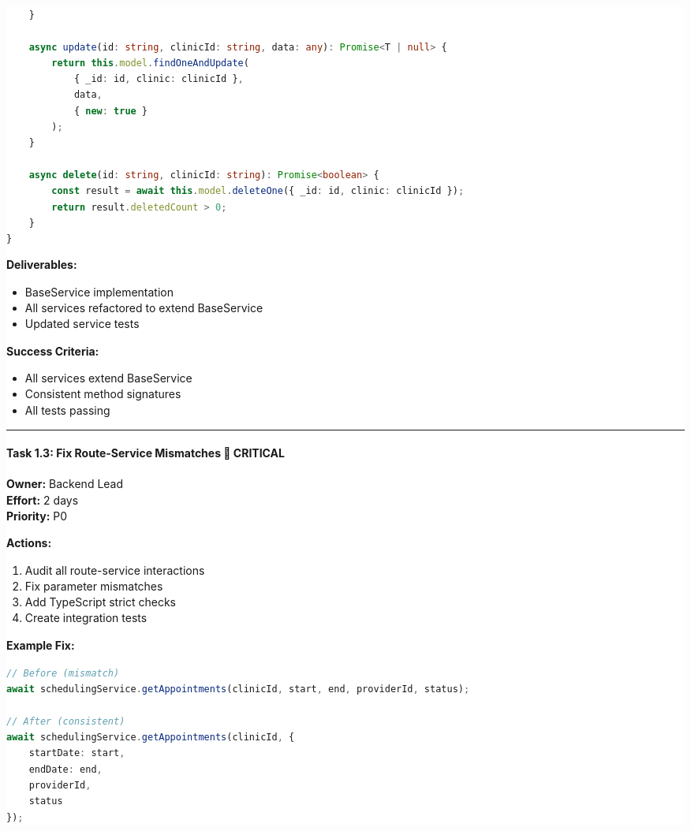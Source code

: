 ```typescript
    }
    
    async update(id: string, clinicId: string, data: any): Promise<T | null> {
        return this.model.findOneAndUpdate(
            { _id: id, clinic: clinicId },
            data,
            { new: true }
        );
    }
    
    async delete(id: string, clinicId: string): Promise<boolean> {
        const result = await this.model.deleteOne({ _id: id, clinic: clinicId });
        return result.deletedCount > 0;
    }
}
```

**Deliverables:**
- BaseService implementation
- All services refactored to extend BaseService
- Updated service tests

**Success Criteria:**
- All services extend BaseService
- Consistent method signatures
- All tests passing

---

#### Task 1.3: Fix Route-Service Mismatches 🔴 CRITICAL
**Owner:** Backend Lead  
**Effort:** 2 days  
**Priority:** P0

**Actions:**
1. Audit all route-service interactions
2. Fix parameter mismatches
3. Add TypeScript strict checks
4. Create integration tests

**Example Fix:**
```typescript
// Before (mismatch)
await schedulingService.getAppointments(clinicId, start, end, providerId, status);

// After (consistent)
await schedulingService.getAppointments(clinicId, {
    startDate: start,
    endDate: end,
    providerId,
    status
});
```
